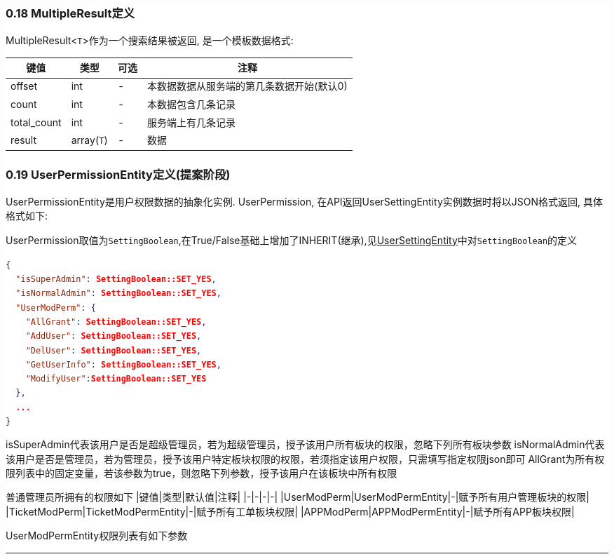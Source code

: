 ### 0.18 MultipleResult定义

MultipleResult&lt;`T`&gt;作为一个搜索结果被返回, 是一个模板数据格式:   

|键值|类型|可选|注释|
|-|-|-|-|
|offset|int|-|本数据数据从服务端的第几条数据开始(默认0)|
|count|int|-|本数据包含几条记录|
|total_count|int|-|服务端上有几条记录|
|result|array(`T`)|-|数据|

### 0.19 UserPermissionEntity定义(提案阶段)
UserPermissionEntity是用户权限数据的抽象化实例. UserPermission, 在API返回UserSettingEntity实例数据时将以JSON格式返回, 具体格式如下:   

UserPermission取值为`SettingBoolean`,在True/False基础上增加了INHERIT(继承),见[UserSettingEntity](#012-usersettingentity定义)中对`SettingBoolean`的定义   


```json
{
  "isSuperAdmin": SettingBoolean::SET_YES,
  "isNormalAdmin": SettingBoolean::SET_YES,
  "UserModPerm": {
    "AllGrant": SettingBoolean::SET_YES,
    "AddUser": SettingBoolean::SET_YES,
    "DelUser": SettingBoolean::SET_YES,
    "GetUserInfo": SettingBoolean::SET_YES,
    "ModifyUser":SettingBoolean::SET_YES
  },
  ...
}
```

isSuperAdmin代表该用户是否是超级管理员，若为超级管理员，授予该用户所有板块的权限，忽略下列所有板块参数
isNormalAdmin代表该用户是否是管理员，若为管理员，授予该用户特定板块权限的权限，若须指定该用户权限，只需填写指定权限json即可
AllGrant为所有权限列表中的固定变量，若该参数为true，则忽略下列参数，授予该用户在该板块中所有权限

普通管理员所拥有的权限如下
|键值|类型|默认值|注释|
|-|-|-|-|
|UserModPerm|UserModPermEntity|-|赋予所有用户管理板块的权限|
|TicketModPerm|TicketModPermEntity|-|赋予所有工单板块权限|
|APPModPerm|APPModPermEntity|-|赋予所有APP板块权限|


UserModPermEntity权限列表有如下参数

---